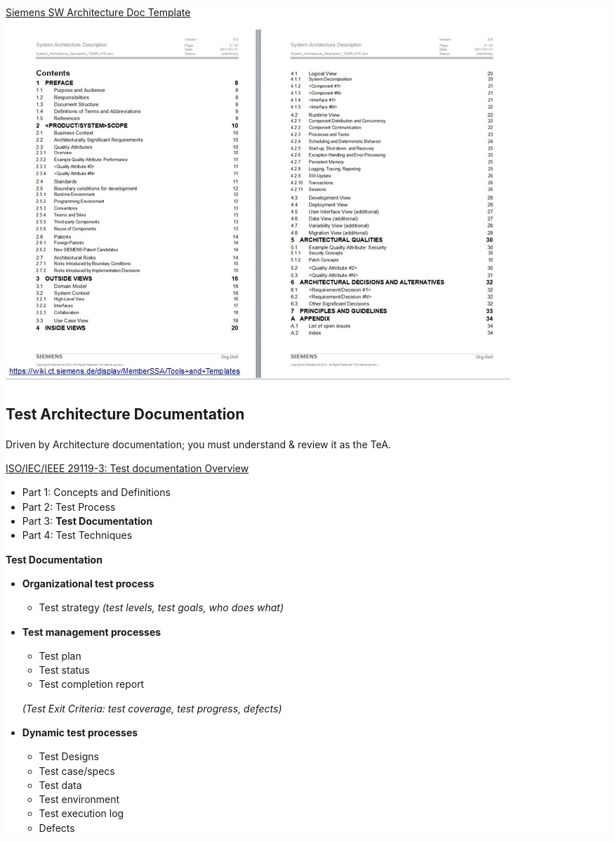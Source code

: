 [Siemens SW Architecture Doc Template](https://wiki.ct.siemens.de/display/MemberSSA/Tools+and+Templates)

![Siemens SW Architecture Doc Template](../slides/architectureDocTemplate.jpg)

## Test Architecture Documentation
Driven by Architecture documentation; you must understand & review it as the TeA.

[ISO/IEC/IEEE 29119-3: Test documentation Overview](https://standards.ieee.org/standard/29119-3-2013.html)
* Part 1: Concepts and Definitions
* Part 2: Test Process
* Part 3: **Test Documentation**
* Part 4: Test Techniques

**Test Documentation**
* **Organizational test process**
  * Test strategy *(test levels, test goals, who does what)*
* **Test management processes**
  * Test plan
  * Test status
  * Test completion report 

  *(Test Exit Criteria: test coverage, test progress, defects)*
* **Dynamic test processes**
  * Test Designs
  * Test case/specs
  * Test data
  * Test environment
  * Test execution log
  * Defects
